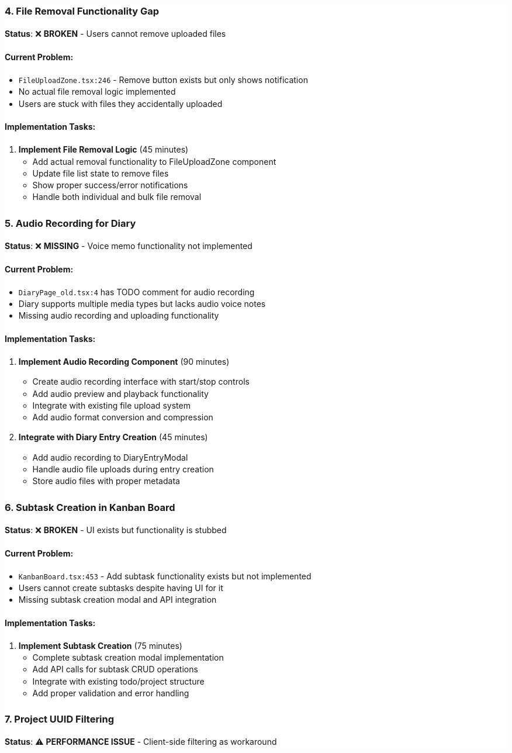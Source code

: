 ### 4. File Removal Functionality Gap
**Status**: ❌ **BROKEN** - Users cannot remove uploaded files

#### Current Problem:
- `FileUploadZone.tsx:246` - Remove button exists but only shows notification
- No actual file removal logic implemented
- Users are stuck with files they accidentally uploaded

#### Implementation Tasks:
1. **Implement File Removal Logic** (45 minutes)
   - Add actual removal functionality to FileUploadZone component
   - Update file list state to remove files
   - Show proper success/error notifications
   - Handle both individual and bulk file removal

### 5. Audio Recording for Diary
**Status**: ❌ **MISSING** - Voice memo functionality not implemented

#### Current Problem:
- `DiaryPage_old.tsx:4` has TODO comment for audio recording
- Diary supports multiple media types but lacks audio voice notes
- Missing audio recording and uploading functionality

#### Implementation Tasks:
1. **Implement Audio Recording Component** (90 minutes)
   - Create audio recording interface with start/stop controls
   - Add audio preview and playback functionality
   - Integrate with existing file upload system
   - Add audio format conversion and compression

2. **Integrate with Diary Entry Creation** (45 minutes)
   - Add audio recording to DiaryEntryModal
   - Handle audio file uploads during entry creation
   - Store audio files with proper metadata

### 6. Subtask Creation in Kanban Board
**Status**: ❌ **BROKEN** - UI exists but functionality is stubbed

#### Current Problem:
- `KanbanBoard.tsx:453` - Add subtask functionality exists but not implemented
- Users cannot create subtasks despite having UI for it
- Missing subtask creation modal and API integration

#### Implementation Tasks:
1. **Implement Subtask Creation** (75 minutes)
   - Complete subtask creation modal implementation
   - Add API calls for subtask CRUD operations
   - Integrate with existing todo/project structure
   - Add proper validation and error handling

### 7. Project UUID Filtering
**Status**: ⚠️ **PERFORMANCE ISSUE** - Client-side filtering as workaround
